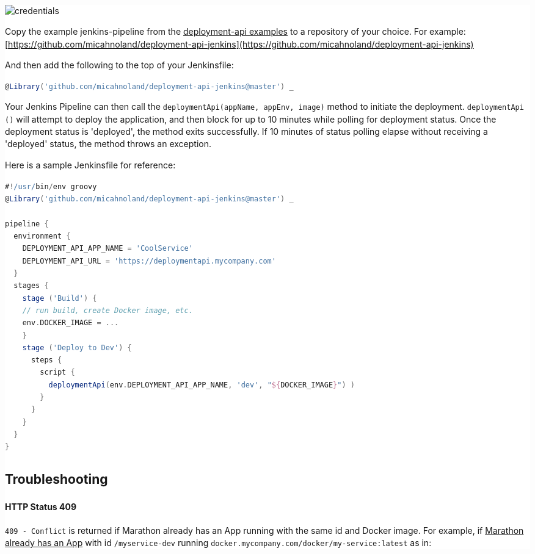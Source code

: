 ![credentials](docs/images/credentials.png)

Copy the example jenkins-pipeline from the [deployment-api examples](https://github.com/heremaps/deployment-api/tree/master/examples/jenkins-pipeline) to a repository of your choice. For example: [https://github.com/micahnoland/deployment-api-jenkins](https://github.com/micahnoland/deployment-api-jenkins)

And then add the following to the top of your Jenkinsfile:

```groovy
@Library('github.com/micahnoland/deployment-api-jenkins@master') _
```

Your Jenkins Pipeline can then call the `deploymentApi(appName, appEnv, image)` method to initiate the deployment. `deploymentApi()` will attempt to deploy the application, and then block for up to 10 minutes while polling for deployment status. Once the deployment status is 'deployed', the method exits successfully. If 10 minutes of status polling elapse without receiving a 'deployed' status, the method throws an exception.

Here is a sample Jenkinsfile for reference:

```groovy
#!/usr/bin/env groovy
@Library('github.com/micahnoland/deployment-api-jenkins@master') _

pipeline {
  environment {
  	DEPLOYMENT_API_APP_NAME = 'CoolService'
  	DEPLOYMENT_API_URL = 'https://deploymentapi.mycompany.com' 
  }
  stages {
    stage ('Build') {
  	// run build, create Docker image, etc.
  	env.DOCKER_IMAGE = ...
    }      
    stage ('Deploy to Dev') {
      steps {
      	script {
      	  deploymentApi(env.DEPLOYMENT_API_APP_NAME, 'dev', "${DOCKER_IMAGE}") )
      	}
      }
    }
  }    
}
```

Troubleshooting
---

#### HTTP Status 409

`409 - Conflict` is returned if Marathon already has an App running with the same id and Docker image. For example, if [Marathon already has an App](https://mesosphere.github.io/marathon/docs/rest-api.html#user-content-get-v2apps) with id `/myservice-dev` running `docker.mycompany.com/docker/my-service:latest` as in:
